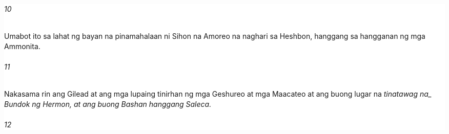 







###### 10 










Umabot ito sa lahat ng bayan na pinamahalaan ni Sihon na Amoreo na naghari sa Heshbon, hanggang sa hangganan ng mga Ammonita. 





















###### 11 










Nakasama rin ang Gilead at ang mga lupaing tinirhan ng mga Geshureo at mga Maacateo at ang buong lugar na <i class="trans-change">tinatawag na_ Bundok ng Hermon, at ang buong Bashan hanggang Saleca. 





















###### 12 








